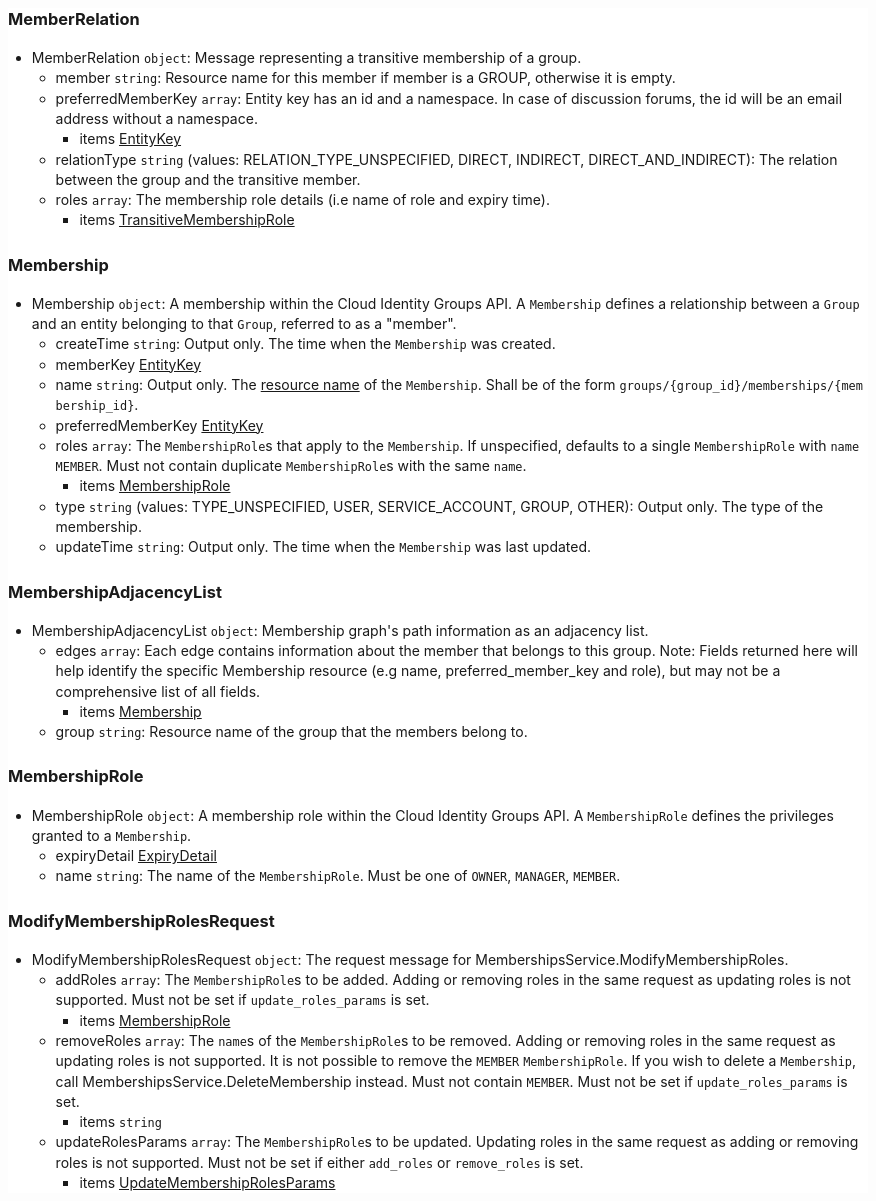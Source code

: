 ### MemberRelation
* MemberRelation `object`: Message representing a transitive membership of a group.
  * member `string`: Resource name for this member if member is a GROUP, otherwise it is empty.
  * preferredMemberKey `array`: Entity key has an id and a namespace. In case of discussion forums, the id will be an email address without a namespace.
    * items [EntityKey](#entitykey)
  * relationType `string` (values: RELATION_TYPE_UNSPECIFIED, DIRECT, INDIRECT, DIRECT_AND_INDIRECT): The relation between the group and the transitive member.
  * roles `array`: The membership role details (i.e name of role and expiry time).
    * items [TransitiveMembershipRole](#transitivemembershiprole)

### Membership
* Membership `object`: A membership within the Cloud Identity Groups API. A `Membership` defines a relationship between a `Group` and an entity belonging to that `Group`, referred to as a "member".
  * createTime `string`: Output only. The time when the `Membership` was created.
  * memberKey [EntityKey](#entitykey)
  * name `string`: Output only. The [resource name](https://cloud.google.com/apis/design/resource_names) of the `Membership`. Shall be of the form `groups/{group_id}/memberships/{membership_id}`.
  * preferredMemberKey [EntityKey](#entitykey)
  * roles `array`: The `MembershipRole`s that apply to the `Membership`. If unspecified, defaults to a single `MembershipRole` with `name` `MEMBER`. Must not contain duplicate `MembershipRole`s with the same `name`.
    * items [MembershipRole](#membershiprole)
  * type `string` (values: TYPE_UNSPECIFIED, USER, SERVICE_ACCOUNT, GROUP, OTHER): Output only. The type of the membership.
  * updateTime `string`: Output only. The time when the `Membership` was last updated.

### MembershipAdjacencyList
* MembershipAdjacencyList `object`: Membership graph's path information as an adjacency list.
  * edges `array`: Each edge contains information about the member that belongs to this group. Note: Fields returned here will help identify the specific Membership resource (e.g name, preferred_member_key and role), but may not be a comprehensive list of all fields.
    * items [Membership](#membership)
  * group `string`: Resource name of the group that the members belong to.

### MembershipRole
* MembershipRole `object`: A membership role within the Cloud Identity Groups API. A `MembershipRole` defines the privileges granted to a `Membership`.
  * expiryDetail [ExpiryDetail](#expirydetail)
  * name `string`: The name of the `MembershipRole`. Must be one of `OWNER`, `MANAGER`, `MEMBER`.

### ModifyMembershipRolesRequest
* ModifyMembershipRolesRequest `object`: The request message for MembershipsService.ModifyMembershipRoles.
  * addRoles `array`: The `MembershipRole`s to be added. Adding or removing roles in the same request as updating roles is not supported. Must not be set if `update_roles_params` is set.
    * items [MembershipRole](#membershiprole)
  * removeRoles `array`: The `name`s of the `MembershipRole`s to be removed. Adding or removing roles in the same request as updating roles is not supported. It is not possible to remove the `MEMBER` `MembershipRole`. If you wish to delete a `Membership`, call MembershipsService.DeleteMembership instead. Must not contain `MEMBER`. Must not be set if `update_roles_params` is set.
    * items `string`
  * updateRolesParams `array`: The `MembershipRole`s to be updated. Updating roles in the same request as adding or removing roles is not supported. Must not be set if either `add_roles` or `remove_roles` is set.
    * items [UpdateMembershipRolesParams](#updatemembershiprolesparams)
